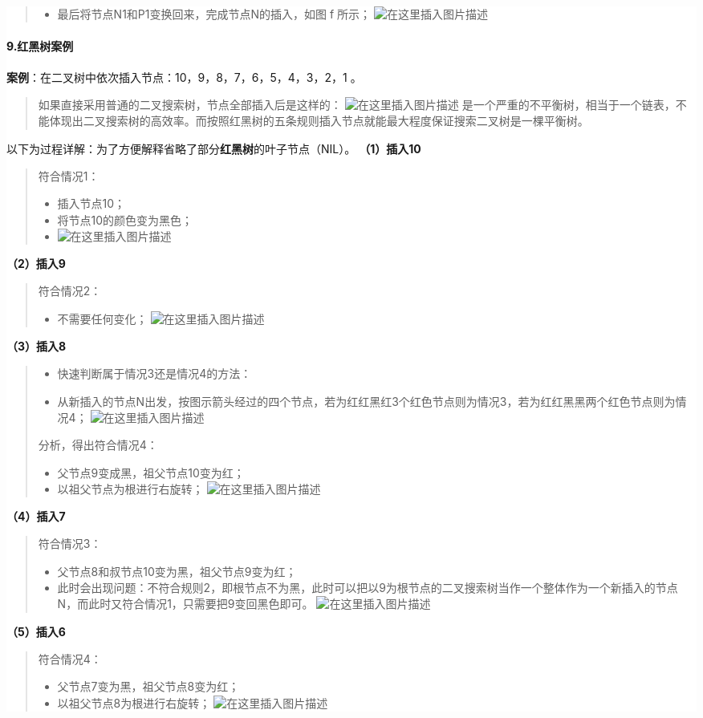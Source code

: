 > - 最后将节点N1和P1变换回来，完成节点N的插入，如图 f 所示； ![在这里插入图片描述](https://img-blog.csdnimg.cn/20201117104153934.png?x-oss-process=image/watermark,type_ZmFuZ3poZW5naGVpdGk,shadow_10,text_aHR0cHM6Ly9ibG9nLmNzZG4ubmV0L20wXzQ2NDAzNzM0,size_16,color_FFFFFF,t_70#pic_center)

#### 9.红黑树案例

**案例**：在二叉树中依次插入节点：10，9，8，7，6，5，4，3，2，1 。


> 如果直接采用普通的二叉搜索树，节点全部插入后是这样的：
> ![在这里插入图片描述](https://img-blog.csdnimg.cn/20201117113505498.png#pic_center)
> 是一个严重的不平衡树，相当于一个链表，不能体现出二叉搜索树的高效率。而按照红黑树的五条规则插入节点就能最大程度保证搜索二叉树是一棵平衡树。
> 
以下为过程详解：为了方便解释省略了部分**红黑树**的叶子节点（NIL）。
**（1）插入10**
> 符合情况1：
> 
> - 插入节点10；
> - 将节点10的颜色变为黑色；
> - ![在这里插入图片描述](https://img-blog.csdnimg.cn/20201117113847192.png#pic_center)

**（2）插入9**

> 符合情况2：
> 
> - 不需要任何变化； ![在这里插入图片描述](https://img-blog.csdnimg.cn/20201117113922999.png#pic_center)
> 
**（3）插入8**
> - 快速判断属于情况3还是情况4的方法：
> 
> - 从新插入的节点N出发，按图示箭头经过的四个节点，若为红红黑红3个红色节点则为情况3，若为红红黑黑两个红色节点则为情况4； ![在这里插入图片描述](https://img-blog.csdnimg.cn/20201117114012973.png?x-oss-process=image/watermark,type_ZmFuZ3poZW5naGVpdGk,shadow_10,text_aHR0cHM6Ly9ibG9nLmNzZG4ubmV0L20wXzQ2NDAzNzM0,size_16,color_FFFFFF,t_70#pic_center)
> 
>分析，得出符合情况4：
> 
> - 父节点9变成黑，祖父节点10变为红；
> - 以祖父节点为根进行右旋转； ![在这里插入图片描述](https://img-blog.csdnimg.cn/20201117114120971.png?x-oss-process=image/watermark,type_ZmFuZ3poZW5naGVpdGk,shadow_10,text_aHR0cHM6Ly9ibG9nLmNzZG4ubmV0L20wXzQ2NDAzNzM0,size_16,color_FFFFFF,t_70#pic_center)
> 
**（4）插入7**
> 符合情况3：
> 
> - 父节点8和叔节点10变为黑，祖父节点9变为红；
> - 此时会出现问题：不符合规则2，即根节点不为黑，此时可以把以9为根节点的二叉搜索树当作一个整体作为一个新插入的节点N，而此时又符合情况1，只需要把9变回黑色即可。
> ![在这里插入图片描述](https://img-blog.csdnimg.cn/20201117114256572.png?x-oss-process=image/watermark,type_ZmFuZ3poZW5naGVpdGk,shadow_10,text_aHR0cHM6Ly9ibG9nLmNzZG4ubmV0L20wXzQ2NDAzNzM0,size_16,color_FFFFFF,t_70#pic_center)

**（5）插入6**

> 符合情况4：
> 
> - 父节点7变为黑，祖父节点8变为红；
> - 以祖父节点8为根进行右旋转； ![在这里插入图片描述](https://img-blog.csdnimg.cn/20201117114325139.png?x-oss-process=image/watermark,type_ZmFuZ3poZW5naGVpdGk,shadow_10,text_aHR0cHM6Ly9ibG9nLmNzZG4ubmV0L20wXzQ2NDAzNzM0,size_16,color_FFFFFF,t_70#pic_center)
